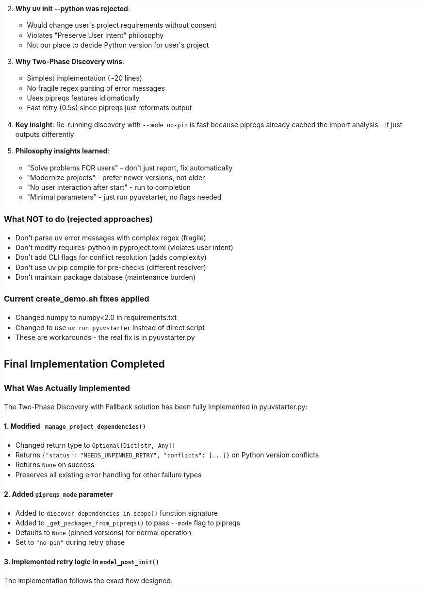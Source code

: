2. **Why uv init --python was rejected**:
   - Would change user's project requirements without consent
   - Violates "Preserve User Intent" philosophy
   - Not our place to decide Python version for user's project

3. **Why Two-Phase Discovery wins**:
   - Simplest implementation (~20 lines)
   - No fragile regex parsing of error messages
   - Uses pipreqs features idiomatically
   - Fast retry (0.5s) since pipreqs just reformats output

4. **Key insight**: Re-running discovery with `--mode no-pin` is fast because pipreqs 
   already cached the import analysis - it just outputs differently

5. **Philosophy insights learned**:
   - "Solve problems FOR users" - don't just report, fix automatically
   - "Modernize projects" - prefer newer versions, not older
   - "No user interaction after start" - run to completion
   - "Minimal parameters" - just run pyuvstarter, no flags needed

### What NOT to do (rejected approaches)
- Don't parse uv error messages with complex regex (fragile)
- Don't modify requires-python in pyproject.toml (violates user intent)
- Don't add CLI flags for conflict resolution (adds complexity)
- Don't use uv pip compile for pre-checks (different resolver)
- Don't maintain package database (maintenance burden)

### Current create_demo.sh fixes applied
- Changed numpy to numpy<2.0 in requirements.txt
- Changed to use `uv run pyuvstarter` instead of direct script
- These are workarounds - the real fix is in pyuvstarter.py

## Final Implementation Completed

### What Was Actually Implemented

The Two-Phase Discovery with Fallback solution has been fully implemented in pyuvstarter.py:

#### 1. Modified `_manage_project_dependencies()` 
- Changed return type to `Optional[Dict[str, Any]]`
- Returns `{"status": "NEEDS_UNPINNED_RETRY", "conflicts": [...]}` on Python version conflicts
- Returns `None` on success
- Preserves all existing error handling for other failure types

#### 2. Added `pipreqs_mode` parameter
- Added to `discover_dependencies_in_scope()` function signature
- Added to `_get_packages_from_pipreqs()` to pass `--mode` flag to pipreqs
- Defaults to `None` (pinned versions) for normal operation
- Set to `"no-pin"` during retry phase

#### 3. Implemented retry logic in `model_post_init()`
The implementation follows the exact flow designed:
